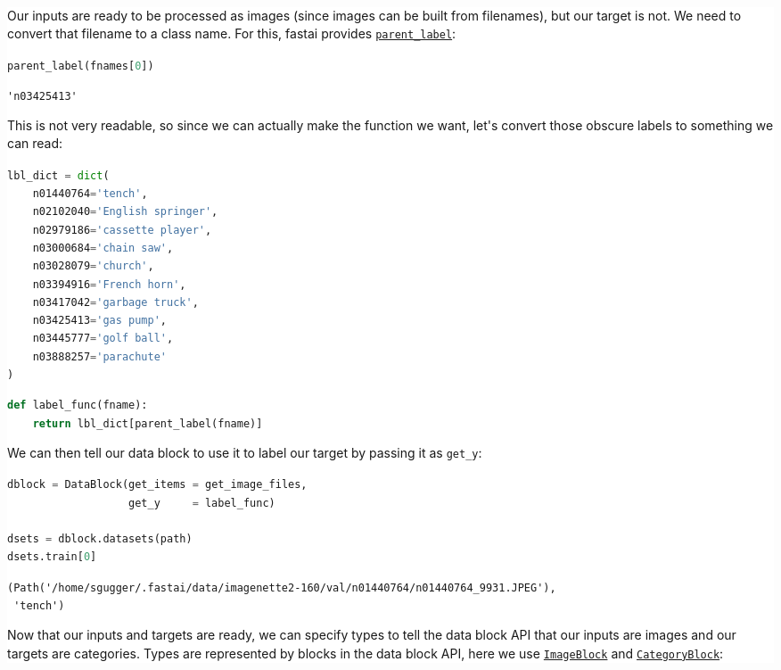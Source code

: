 

Our inputs are ready to be processed as images (since images can be built from filenames), but our target is not. We need to convert that filename to a class name. For this, fastai provides [`parent_label`](/data.transforms.html#parent_label):

```python
parent_label(fnames[0])
```




    'n03425413'



This is not very readable, so since we can actually make the function we want, let's convert those obscure labels to something we can read:

```python
lbl_dict = dict(
    n01440764='tench',
    n02102040='English springer',
    n02979186='cassette player',
    n03000684='chain saw',
    n03028079='church',
    n03394916='French horn',
    n03417042='garbage truck',
    n03425413='gas pump',
    n03445777='golf ball',
    n03888257='parachute'
)
```

```python
def label_func(fname):
    return lbl_dict[parent_label(fname)]
```

We can then tell our data block to use it to label our target by passing it as `get_y`:

```python
dblock = DataBlock(get_items = get_image_files,
                   get_y     = label_func)

dsets = dblock.datasets(path)
dsets.train[0]
```




    (Path('/home/sgugger/.fastai/data/imagenette2-160/val/n01440764/n01440764_9931.JPEG'),
     'tench')



Now that our inputs and targets are ready, we can specify types to tell the data block API that our inputs are images and our targets are categories. Types are represented by blocks in the data block API, here we use [`ImageBlock`](/vision.data.html#ImageBlock) and [`CategoryBlock`](/data.block.html#CategoryBlock):
